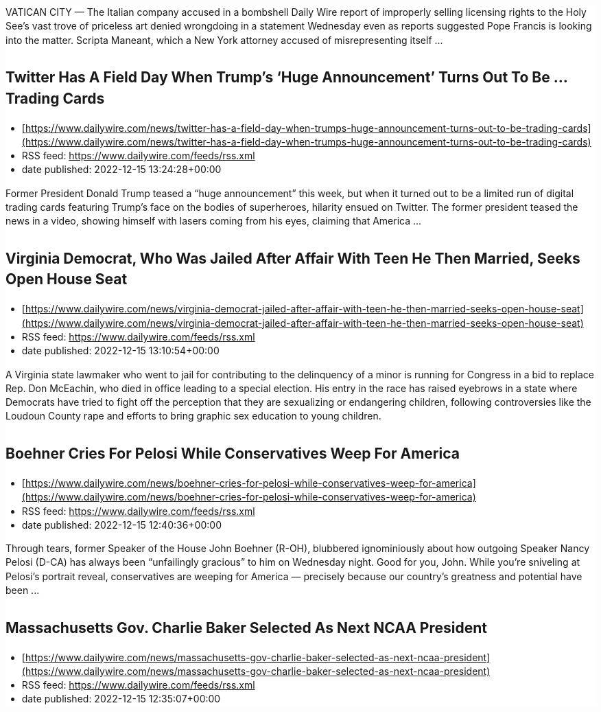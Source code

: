 VATICAN CITY — The Italian company accused in a bombshell Daily Wire report of improperly selling licensing rights to the Holy See’s vast trove of priceless art denied wrongdoing in a statement Wednesday even as reports suggested Pope Francis is looking into the matter. Scripta Maneant, which a New York attorney accused of misrepresenting itself ...

## Twitter Has A Field Day When Trump’s ‘Huge Announcement’ Turns Out To Be … Trading Cards
 - [https://www.dailywire.com/news/twitter-has-a-field-day-when-trumps-huge-announcement-turns-out-to-be-trading-cards](https://www.dailywire.com/news/twitter-has-a-field-day-when-trumps-huge-announcement-turns-out-to-be-trading-cards)
 - RSS feed: https://www.dailywire.com/feeds/rss.xml
 - date published: 2022-12-15 13:24:28+00:00

Former President Donald Trump teased a &#8220;huge announcement&#8221; this week, but when it turned out to be a limited run of digital trading cards featuring Trump&#8217;s face on the bodies of superheroes, hilarity ensued on Twitter. The former president teased the news in a video, showing himself with lasers coming from his eyes, claiming that America ...

## Virginia Democrat, Who Was Jailed After Affair With Teen He Then Married, Seeks Open House Seat
 - [https://www.dailywire.com/news/virginia-democrat-jailed-after-affair-with-teen-he-then-married-seeks-open-house-seat](https://www.dailywire.com/news/virginia-democrat-jailed-after-affair-with-teen-he-then-married-seeks-open-house-seat)
 - RSS feed: https://www.dailywire.com/feeds/rss.xml
 - date published: 2022-12-15 13:10:54+00:00

A Virginia state lawmaker who went to jail for contributing to the delinquency of a minor is running for Congress in a bid to replace Rep. Don McEachin, who died in office leading to a special election. His entry in the race has raised eyebrows in a state where Democrats have tried to fight off the perception that they are sexualizing or endangering children, following controversies like the Loudoun County rape and efforts to bring graphic sex education to young children.

## Boehner Cries For Pelosi While Conservatives Weep For America
 - [https://www.dailywire.com/news/boehner-cries-for-pelosi-while-conservatives-weep-for-america](https://www.dailywire.com/news/boehner-cries-for-pelosi-while-conservatives-weep-for-america)
 - RSS feed: https://www.dailywire.com/feeds/rss.xml
 - date published: 2022-12-15 12:40:36+00:00

Through tears, former Speaker of the House John Boehner (R-OH), blubbered ignominiously about how outgoing Speaker Nancy Pelosi (D-CA) has always been &#8220;unfailingly gracious&#8221; to him on Wednesday night. Good for you, John. While you&#8217;re sniveling at Pelosi&#8217;s portrait reveal, conservatives are weeping for America — precisely because our country&#8217;s greatness and potential have been ...

## Massachusetts Gov. Charlie Baker Selected As Next NCAA President
 - [https://www.dailywire.com/news/massachusetts-gov-charlie-baker-selected-as-next-ncaa-president](https://www.dailywire.com/news/massachusetts-gov-charlie-baker-selected-as-next-ncaa-president)
 - RSS feed: https://www.dailywire.com/feeds/rss.xml
 - date published: 2022-12-15 12:35:07+00:00
